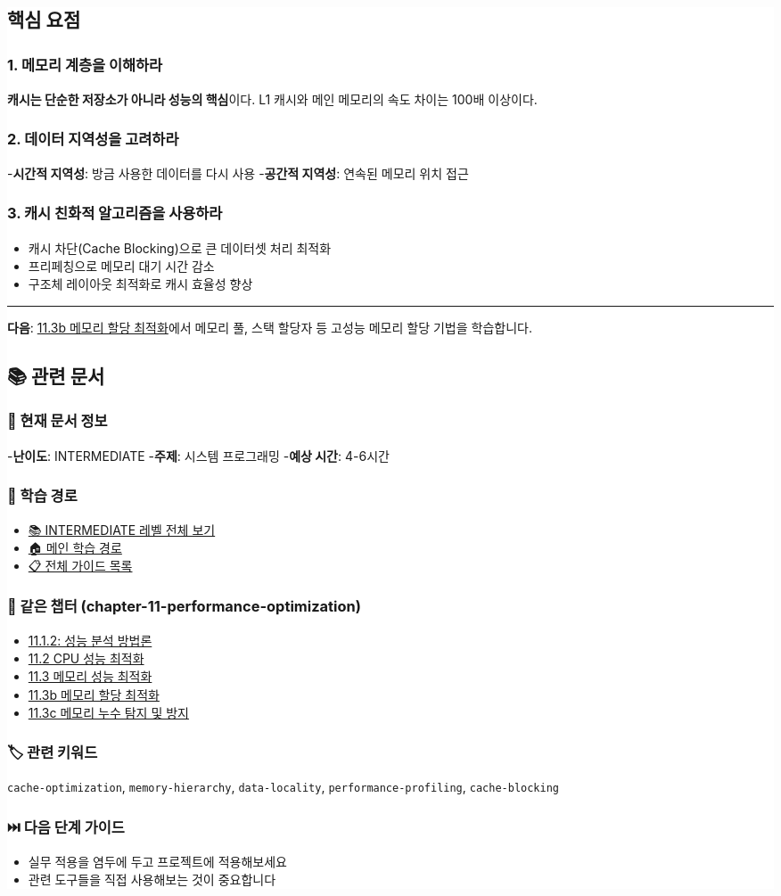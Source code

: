 
## 핵심 요점

### 1. 메모리 계층을 이해하라

**캐시는 단순한 저장소가 아니라 성능의 핵심**이다. L1 캐시와 메인 메모리의 속도 차이는 100배 이상이다.

### 2. 데이터 지역성을 고려하라

-**시간적 지역성**: 방금 사용한 데이터를 다시 사용
-**공간적 지역성**: 연속된 메모리 위치 접근

### 3. 캐시 친화적 알고리즘을 사용하라

- 캐시 차단(Cache Blocking)으로 큰 데이터셋 처리 최적화
- 프리페칭으로 메모리 대기 시간 감소
- 구조체 레이아웃 최적화로 캐시 효율성 향상

---

**다음**: [11.3b 메모리 할당 최적화](./11-02-02-memory-allocation.md)에서 메모리 풀, 스택 할당자 등 고성능 메모리 할당 기법을 학습합니다.

## 📚 관련 문서

### 📖 현재 문서 정보

-**난이도**: INTERMEDIATE
-**주제**: 시스템 프로그래밍
-**예상 시간**: 4-6시간

### 🎯 학습 경로

- [📚 INTERMEDIATE 레벨 전체 보기](../learning-paths/intermediate/)
- [🏠 메인 학습 경로](../learning-paths/)
- [📋 전체 가이드 목록](../README.md)

### 📂 같은 챕터 (chapter-11-performance-optimization)

- [11.1.2: 성능 분석 방법론](./11-01-02-performance-methodology.md)
- [11.2 CPU 성능 최적화](./11-03-01-cpu-optimization.md)
- [11.3 메모리 성능 최적화](./11-02-04-memory-optimization.md)
- [11.3b 메모리 할당 최적화](./11-02-02-memory-allocation.md)
- [11.3c 메모리 누수 탐지 및 방지](./11-02-03-memory-leak-detection.md)

### 🏷️ 관련 키워드

`cache-optimization`, `memory-hierarchy`, `data-locality`, `performance-profiling`, `cache-blocking`

### ⏭️ 다음 단계 가이드

- 실무 적용을 염두에 두고 프로젝트에 적용해보세요
- 관련 도구들을 직접 사용해보는 것이 중요합니다

